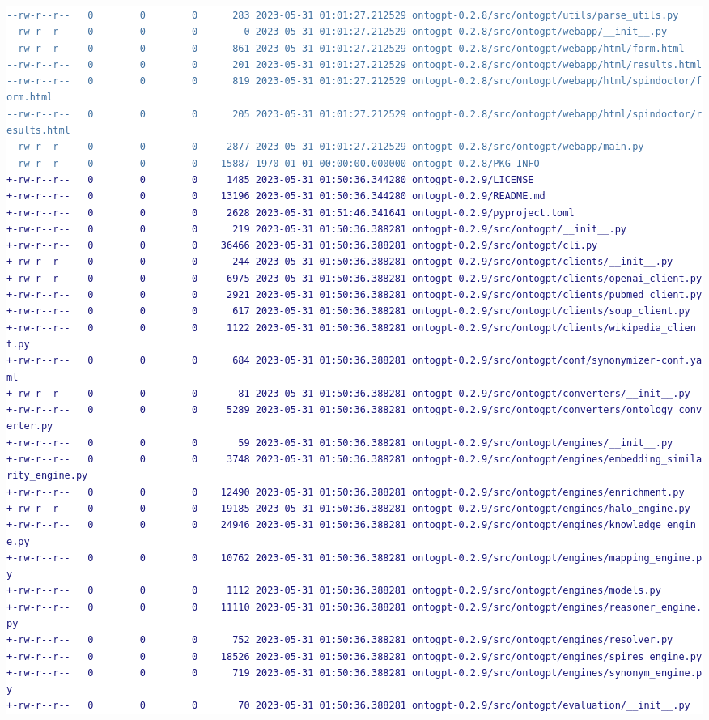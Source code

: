 ```diff
--rw-r--r--   0        0        0      283 2023-05-31 01:01:27.212529 ontogpt-0.2.8/src/ontogpt/utils/parse_utils.py
--rw-r--r--   0        0        0        0 2023-05-31 01:01:27.212529 ontogpt-0.2.8/src/ontogpt/webapp/__init__.py
--rw-r--r--   0        0        0      861 2023-05-31 01:01:27.212529 ontogpt-0.2.8/src/ontogpt/webapp/html/form.html
--rw-r--r--   0        0        0      201 2023-05-31 01:01:27.212529 ontogpt-0.2.8/src/ontogpt/webapp/html/results.html
--rw-r--r--   0        0        0      819 2023-05-31 01:01:27.212529 ontogpt-0.2.8/src/ontogpt/webapp/html/spindoctor/form.html
--rw-r--r--   0        0        0      205 2023-05-31 01:01:27.212529 ontogpt-0.2.8/src/ontogpt/webapp/html/spindoctor/results.html
--rw-r--r--   0        0        0     2877 2023-05-31 01:01:27.212529 ontogpt-0.2.8/src/ontogpt/webapp/main.py
--rw-r--r--   0        0        0    15887 1970-01-01 00:00:00.000000 ontogpt-0.2.8/PKG-INFO
+-rw-r--r--   0        0        0     1485 2023-05-31 01:50:36.344280 ontogpt-0.2.9/LICENSE
+-rw-r--r--   0        0        0    13196 2023-05-31 01:50:36.344280 ontogpt-0.2.9/README.md
+-rw-r--r--   0        0        0     2628 2023-05-31 01:51:46.341641 ontogpt-0.2.9/pyproject.toml
+-rw-r--r--   0        0        0      219 2023-05-31 01:50:36.388281 ontogpt-0.2.9/src/ontogpt/__init__.py
+-rw-r--r--   0        0        0    36466 2023-05-31 01:50:36.388281 ontogpt-0.2.9/src/ontogpt/cli.py
+-rw-r--r--   0        0        0      244 2023-05-31 01:50:36.388281 ontogpt-0.2.9/src/ontogpt/clients/__init__.py
+-rw-r--r--   0        0        0     6975 2023-05-31 01:50:36.388281 ontogpt-0.2.9/src/ontogpt/clients/openai_client.py
+-rw-r--r--   0        0        0     2921 2023-05-31 01:50:36.388281 ontogpt-0.2.9/src/ontogpt/clients/pubmed_client.py
+-rw-r--r--   0        0        0      617 2023-05-31 01:50:36.388281 ontogpt-0.2.9/src/ontogpt/clients/soup_client.py
+-rw-r--r--   0        0        0     1122 2023-05-31 01:50:36.388281 ontogpt-0.2.9/src/ontogpt/clients/wikipedia_client.py
+-rw-r--r--   0        0        0      684 2023-05-31 01:50:36.388281 ontogpt-0.2.9/src/ontogpt/conf/synonymizer-conf.yaml
+-rw-r--r--   0        0        0       81 2023-05-31 01:50:36.388281 ontogpt-0.2.9/src/ontogpt/converters/__init__.py
+-rw-r--r--   0        0        0     5289 2023-05-31 01:50:36.388281 ontogpt-0.2.9/src/ontogpt/converters/ontology_converter.py
+-rw-r--r--   0        0        0       59 2023-05-31 01:50:36.388281 ontogpt-0.2.9/src/ontogpt/engines/__init__.py
+-rw-r--r--   0        0        0     3748 2023-05-31 01:50:36.388281 ontogpt-0.2.9/src/ontogpt/engines/embedding_similarity_engine.py
+-rw-r--r--   0        0        0    12490 2023-05-31 01:50:36.388281 ontogpt-0.2.9/src/ontogpt/engines/enrichment.py
+-rw-r--r--   0        0        0    19185 2023-05-31 01:50:36.388281 ontogpt-0.2.9/src/ontogpt/engines/halo_engine.py
+-rw-r--r--   0        0        0    24946 2023-05-31 01:50:36.388281 ontogpt-0.2.9/src/ontogpt/engines/knowledge_engine.py
+-rw-r--r--   0        0        0    10762 2023-05-31 01:50:36.388281 ontogpt-0.2.9/src/ontogpt/engines/mapping_engine.py
+-rw-r--r--   0        0        0     1112 2023-05-31 01:50:36.388281 ontogpt-0.2.9/src/ontogpt/engines/models.py
+-rw-r--r--   0        0        0    11110 2023-05-31 01:50:36.388281 ontogpt-0.2.9/src/ontogpt/engines/reasoner_engine.py
+-rw-r--r--   0        0        0      752 2023-05-31 01:50:36.388281 ontogpt-0.2.9/src/ontogpt/engines/resolver.py
+-rw-r--r--   0        0        0    18526 2023-05-31 01:50:36.388281 ontogpt-0.2.9/src/ontogpt/engines/spires_engine.py
+-rw-r--r--   0        0        0      719 2023-05-31 01:50:36.388281 ontogpt-0.2.9/src/ontogpt/engines/synonym_engine.py
+-rw-r--r--   0        0        0       70 2023-05-31 01:50:36.388281 ontogpt-0.2.9/src/ontogpt/evaluation/__init__.py
```